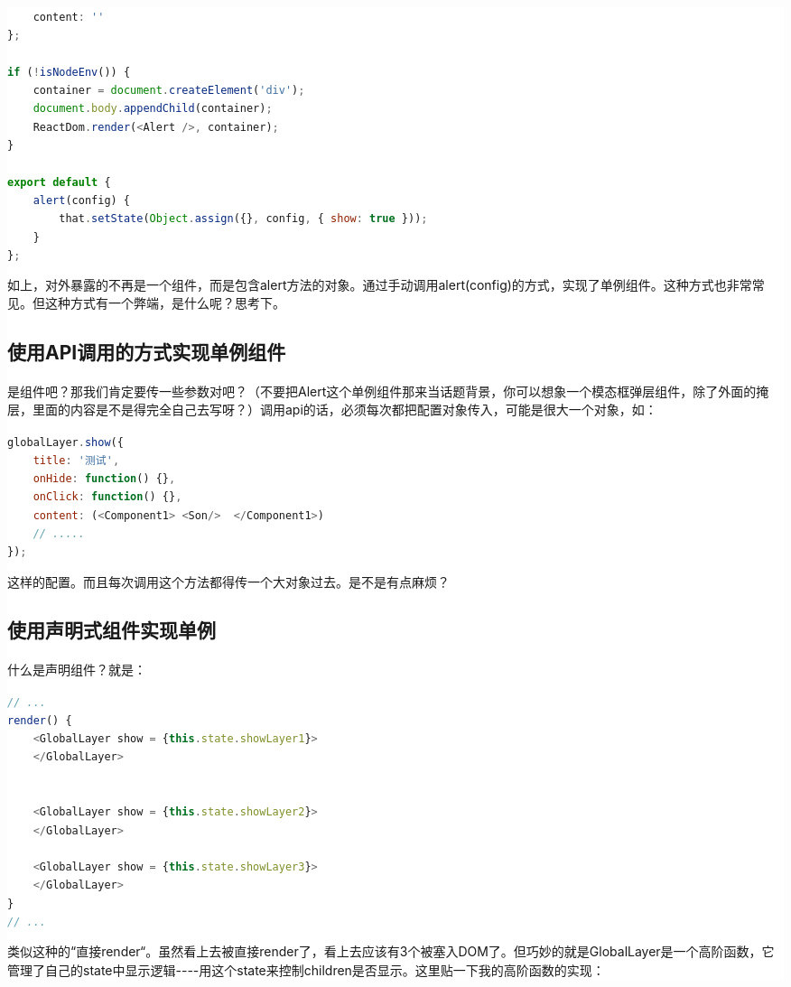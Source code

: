 ```js
    content: ''
};

if (!isNodeEnv()) {
    container = document.createElement('div');
    document.body.appendChild(container);
    ReactDom.render(<Alert />, container);
}

export default {
    alert(config) {
        that.setState(Object.assign({}, config, { show: true }));
    }
};
```
如上，对外暴露的不再是一个组件，而是包含alert方法的对象。通过手动调用alert(config)的方式，实现了单例组件。这种方式也非常常见。但这种方式有一个弊端，是什么呢？思考下。

## 使用API调用的方式实现单例组件
是组件吧？那我们肯定要传一些参数对吧？（不要把Alert这个单例组件那来当话题背景，你可以想象一个模态框弹层组件，除了外面的掩层，里面的内容是不是得完全自己去写呀？）调用api的话，必须每次都把配置对象传入，可能是很大一个对象，如：

```js
globalLayer.show({
	title: '测试',
	onHide: function() {},
	onClick: function() {},
	content: (<Component1> <Son/>  </Component1>)
	// .....
});
```
这样的配置。而且每次调用这个方法都得传一个大对象过去。是不是有点麻烦？

## 使用声明式组件实现单例
什么是声明组件？就是：
```js
// ...
render() {
	<GlobalLayer show = {this.state.showLayer1}>
	</GlobalLayer>


	<GlobalLayer show = {this.state.showLayer2}>
	</GlobalLayer>
	
	<GlobalLayer show = {this.state.showLayer3}>
	</GlobalLayer>
}
// ...
```
类似这种的“直接render“。虽然看上去被直接render了，看上去应该有3个被塞入DOM了。但巧妙的就是GlobalLayer是一个高阶函数，它管理了自己的state中显示逻辑----用这个state来控制children是否显示。这里贴一下我的高阶函数的实现：
